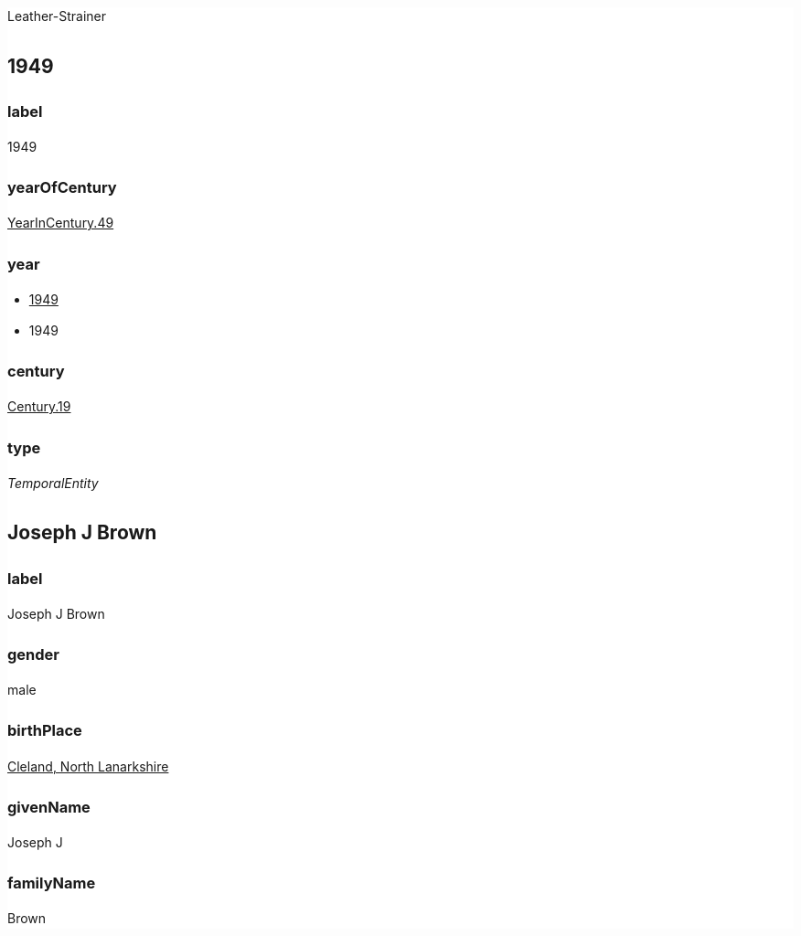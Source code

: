 
Leather-Strainer

## 1949

### label


1949

### yearOfCentury


[YearInCentury.49](#YearInCentury.49)

### year

 - [1949](#1949)

 - 1949

### century


[Century.19](#Century.19)

### type


*TemporalEntity*

## Joseph J Brown

### label


Joseph J Brown

### gender


male

### birthPlace


[Cleland, North Lanarkshire](#Cleland-North-Lanarkshire)

### givenName


Joseph J

### familyName


Brown
